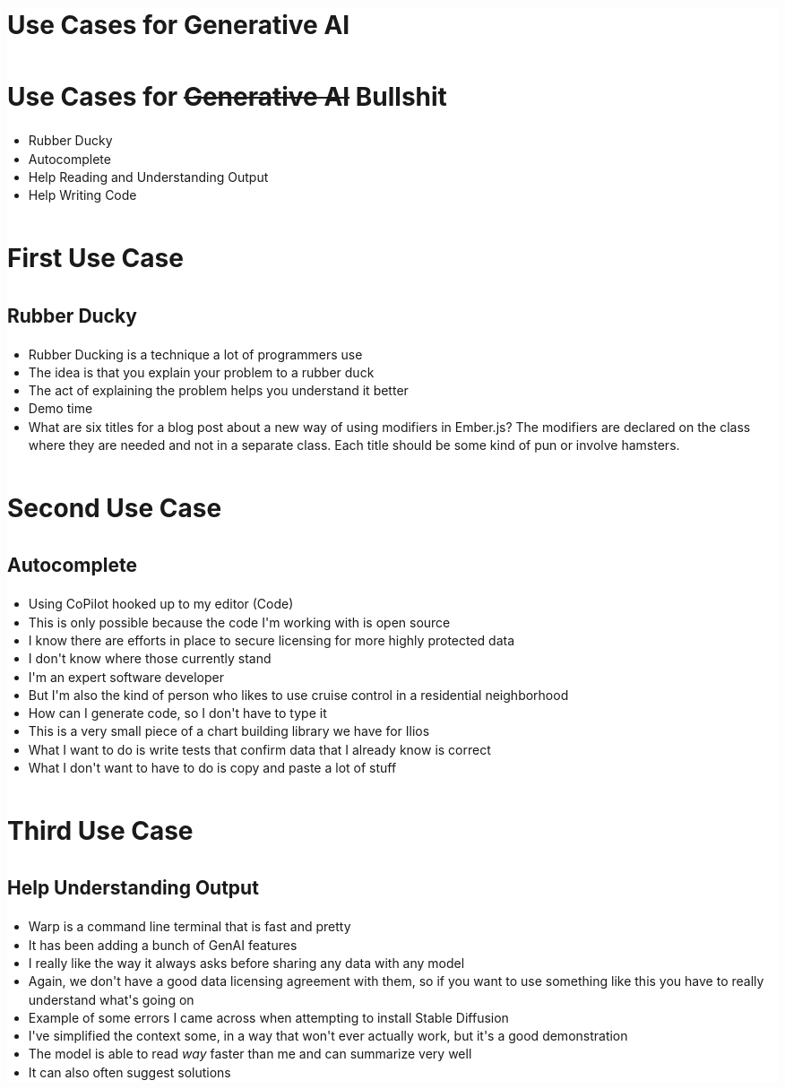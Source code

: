 # Use Cases for Generative AI
# Use Cases for ~~Generative AI~~ Bullshit
- Rubber Ducky
- Autocomplete
- Help Reading and Understanding Output
- Help Writing Code

# First Use Case
## Rubber Ducky
- Rubber Ducking is a technique a lot of programmers use
- The idea is that you explain your problem to a rubber duck
- The act of explaining the problem helps you understand it better
- Demo time
- What are six titles for a blog post about a new way of using modifiers in Ember.js? The modifiers are declared on the class where they are needed and not in a separate class. Each title should be some kind of pun or involve hamsters.

# Second Use Case
## Autocomplete
- Using CoPilot hooked up to my editor (Code)
- This is only possible because the code I'm working with is open source
- I know there are efforts in place to secure licensing for more highly protected data
- I don't know where those currently stand
- I'm an expert software developer
- But I'm also the kind of person who likes to use cruise control in a residential neighborhood
- How can I generate code, so I don't have to type it
- This is a very small piece of a chart building library we have for Ilios
- What I want to do is write tests that confirm data that I already know is correct
- What I don't want to have to do is copy and paste a lot of stuff

# Third Use Case
## Help Understanding Output
- Warp is a command line terminal that is fast and pretty
- It has been adding a bunch of GenAI features
- I really like the way it always asks before sharing any data with any model
- Again, we don't have a good data licensing agreement with them, so if you want to use something like this you have to really understand what's going on
- Example of some errors I came across when attempting to install Stable Diffusion
- I've simplified the context some, in a way that won't ever actually work, but it's a good demonstration
- The model is able to read *way* faster than me and can summarize very well
- It can also often suggest solutions
